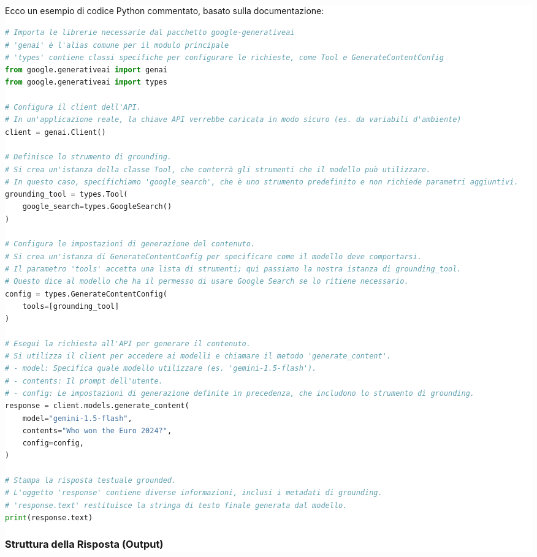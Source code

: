 Ecco un esempio di codice Python commentato, basato sulla documentazione:

```python
# Importa le librerie necessarie dal pacchetto google-generativeai
# 'genai' è l'alias comune per il modulo principale
# 'types' contiene classi specifiche per configurare le richieste, come Tool e GenerateContentConfig
from google.generativeai import genai
from google.generativeai import types

# Configura il client dell'API.
# In un'applicazione reale, la chiave API verrebbe caricata in modo sicuro (es. da variabili d'ambiente)
client = genai.Client()

# Definisce lo strumento di grounding.
# Si crea un'istanza della classe Tool, che conterrà gli strumenti che il modello può utilizzare.
# In questo caso, specifichiamo 'google_search', che è uno strumento predefinito e non richiede parametri aggiuntivi.
grounding_tool = types.Tool(
    google_search=types.GoogleSearch()
)

# Configura le impostazioni di generazione del contenuto.
# Si crea un'istanza di GenerateContentConfig per specificare come il modello deve comportarsi.
# Il parametro 'tools' accetta una lista di strumenti; qui passiamo la nostra istanza di grounding_tool.
# Questo dice al modello che ha il permesso di usare Google Search se lo ritiene necessario.
config = types.GenerateContentConfig(
    tools=[grounding_tool]
)

# Esegui la richiesta all'API per generare il contenuto.
# Si utilizza il client per accedere ai modelli e chiamare il metodo 'generate_content'.
# - model: Specifica quale modello utilizzare (es. 'gemini-1.5-flash').
# - contents: Il prompt dell'utente.
# - config: Le impostazioni di generazione definite in precedenza, che includono lo strumento di grounding.
response = client.models.generate_content(
    model="gemini-1.5-flash",
    contents="Who won the Euro 2024?",
    config=config,
)

# Stampa la risposta testuale grounded.
# L'oggetto 'response' contiene diverse informazioni, inclusi i metadati di grounding.
# 'response.text' restituisce la stringa di testo finale generata dal modello.
print(response.text)
```

### Struttura della Risposta (Output)
